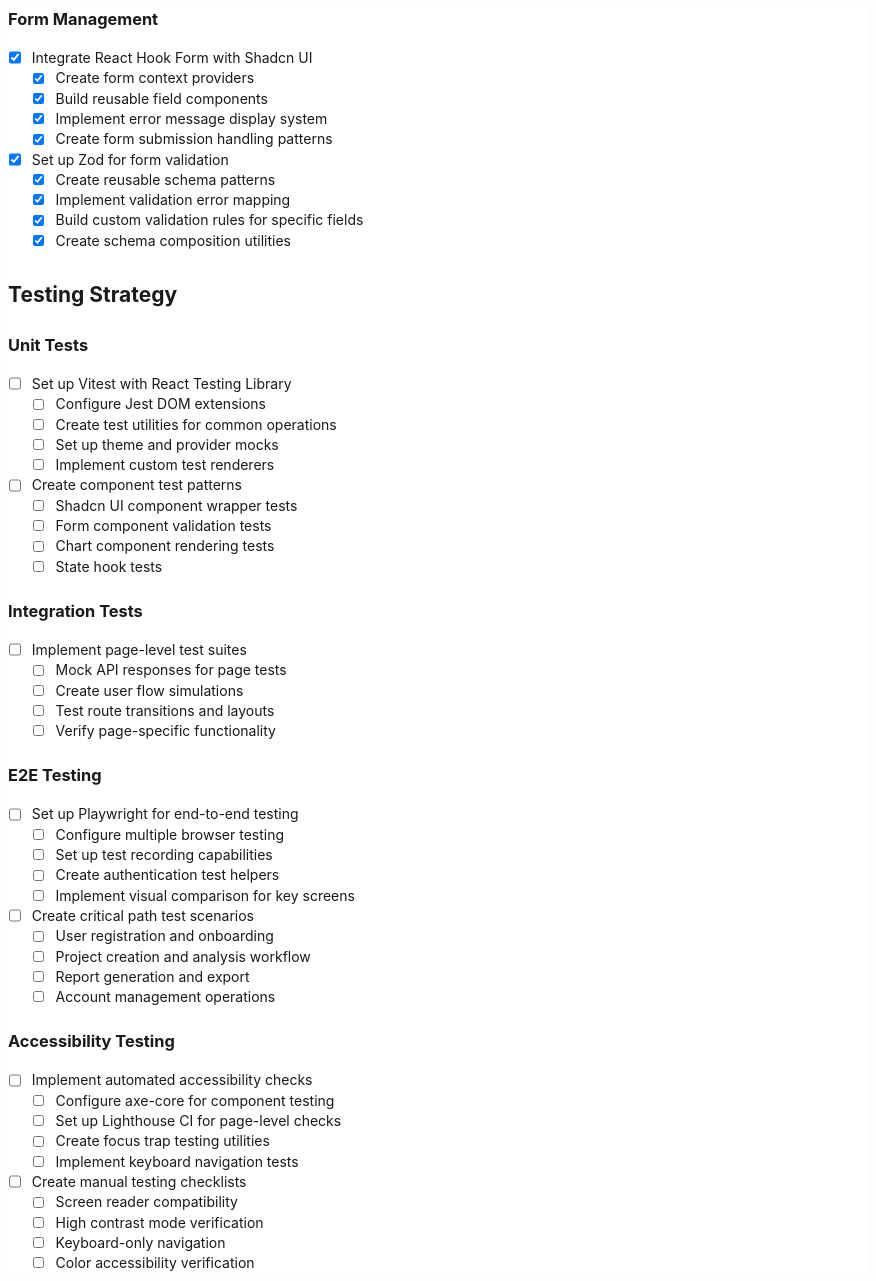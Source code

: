### Form Management
- [x] Integrate React Hook Form with Shadcn UI
  - [x] Create form context providers
  - [x] Build reusable field components
  - [x] Implement error message display system
  - [x] Create form submission handling patterns
- [x] Set up Zod for form validation
  - [x] Create reusable schema patterns
  - [x] Implement validation error mapping
  - [x] Build custom validation rules for specific fields
  - [x] Create schema composition utilities

## Testing Strategy

### Unit Tests
- [ ] Set up Vitest with React Testing Library
  - [ ] Configure Jest DOM extensions
  - [ ] Create test utilities for common operations
  - [ ] Set up theme and provider mocks
  - [ ] Implement custom test renderers
- [ ] Create component test patterns
  - [ ] Shadcn UI component wrapper tests
  - [ ] Form component validation tests
  - [ ] Chart component rendering tests
  - [ ] State hook tests

### Integration Tests
- [ ] Implement page-level test suites
  - [ ] Mock API responses for page tests
  - [ ] Create user flow simulations
  - [ ] Test route transitions and layouts
  - [ ] Verify page-specific functionality

### E2E Testing
- [ ] Set up Playwright for end-to-end testing
  - [ ] Configure multiple browser testing
  - [ ] Set up test recording capabilities
  - [ ] Create authentication test helpers
  - [ ] Implement visual comparison for key screens
- [ ] Create critical path test scenarios
  - [ ] User registration and onboarding
  - [ ] Project creation and analysis workflow
  - [ ] Report generation and export
  - [ ] Account management operations

### Accessibility Testing
- [ ] Implement automated accessibility checks
  - [ ] Configure axe-core for component testing
  - [ ] Set up Lighthouse CI for page-level checks
  - [ ] Create focus trap testing utilities
  - [ ] Implement keyboard navigation tests
- [ ] Create manual testing checklists
  - [ ] Screen reader compatibility
  - [ ] High contrast mode verification
  - [ ] Keyboard-only navigation
  - [ ] Color accessibility verification
